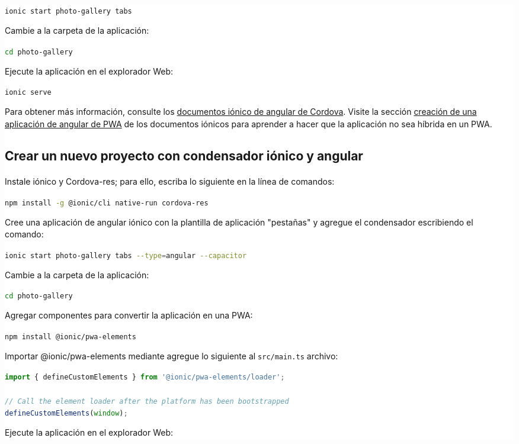 ```bash
ionic start photo-gallery tabs
```

Cambie a la carpeta de la aplicación:

```bash
cd photo-gallery
```

Ejecute la aplicación en el explorador Web:

```bash
ionic serve
```

Para obtener más información, consulte los [documentos iónico de angular de Cordova](https://ionicframework.com/docs/developer-resources/guides/first-app-v4/intro). Visite la sección [creación de una aplicación de angular de PWA](https://ionicframework.com/docs/angular/pwa) de los documentos iónicos para aprender a hacer que la aplicación no sea híbrida en un PWA.

## <a name="create-a-new-project-with-ionic-capacitor-and-angular"></a>Crear un nuevo proyecto con condensador iónico y angular

Instale iónico y Cordova-res; para ello, escriba lo siguiente en la línea de comandos:

```bash
npm install -g @ionic/cli native-run cordova-res
```

Cree una aplicación de angular iónico con la plantilla de aplicación "pestañas" y agregue el condensador escribiendo el comando:

```bash
ionic start photo-gallery tabs --type=angular --capacitor
```

Cambie a la carpeta de la aplicación:

```bash
cd photo-gallery
```

Agregar componentes para convertir la aplicación en una PWA:

```bash
npm install @ionic/pwa-elements
```

Importar @ionic/pwa-elements mediante agregue lo siguiente al `src/main.ts` archivo:

```typescript
import { defineCustomElements } from '@ionic/pwa-elements/loader';

// Call the element loader after the platform has been bootstrapped
defineCustomElements(window);
```

Ejecute la aplicación en el explorador Web:
